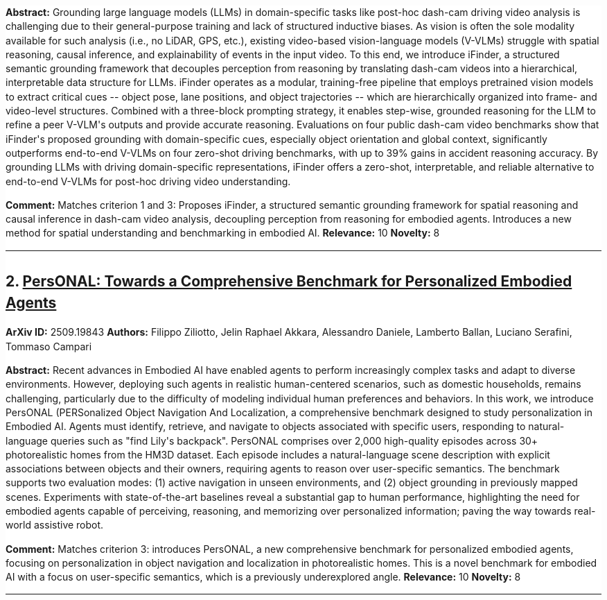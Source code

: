 **Abstract:**  Grounding large language models (LLMs) in domain-specific tasks like post-hoc dash-cam driving video analysis is challenging due to their general-purpose training and lack of structured inductive biases. As vision is often the sole modality available for such analysis (i.e., no LiDAR, GPS, etc.), existing video-based vision-language models (V-VLMs) struggle with spatial reasoning, causal inference, and explainability of events in the input video. To this end, we introduce iFinder, a structured semantic grounding framework that decouples perception from reasoning by translating dash-cam videos into a hierarchical, interpretable data structure for LLMs. iFinder operates as a modular, training-free pipeline that employs pretrained vision models to extract critical cues -- object pose, lane positions, and object trajectories -- which are hierarchically organized into frame- and video-level structures. Combined with a three-block prompting strategy, it enables step-wise, grounded reasoning for the LLM to refine a peer V-VLM's outputs and provide accurate reasoning. Evaluations on four public dash-cam video benchmarks show that iFinder's proposed grounding with domain-specific cues, especially object orientation and global context, significantly outperforms end-to-end V-VLMs on four zero-shot driving benchmarks, with up to 39% gains in accident reasoning accuracy. By grounding LLMs with driving domain-specific representations, iFinder offers a zero-shot, interpretable, and reliable alternative to end-to-end V-VLMs for post-hoc driving video understanding.

**Comment:** Matches criterion 1 and 3: Proposes iFinder, a structured semantic grounding framework for spatial reasoning and causal inference in dash-cam video analysis, decoupling perception from reasoning for embodied agents. Introduces a new method for spatial understanding and benchmarking in embodied AI.
**Relevance:** 10
**Novelty:** 8

---

## 2. [PersONAL: Towards a Comprehensive Benchmark for Personalized Embodied Agents](https://arxiv.org/abs/2509.19843) <a id="link2"></a>
**ArXiv ID:** 2509.19843
**Authors:** Filippo Ziliotto, Jelin Raphael Akkara, Alessandro Daniele, Lamberto Ballan, Luciano Serafini, Tommaso Campari

**Abstract:**  Recent advances in Embodied AI have enabled agents to perform increasingly complex tasks and adapt to diverse environments. However, deploying such agents in realistic human-centered scenarios, such as domestic households, remains challenging, particularly due to the difficulty of modeling individual human preferences and behaviors. In this work, we introduce PersONAL (PERSonalized Object Navigation And Localization, a comprehensive benchmark designed to study personalization in Embodied AI. Agents must identify, retrieve, and navigate to objects associated with specific users, responding to natural-language queries such as "find Lily's backpack". PersONAL comprises over 2,000 high-quality episodes across 30+ photorealistic homes from the HM3D dataset. Each episode includes a natural-language scene description with explicit associations between objects and their owners, requiring agents to reason over user-specific semantics. The benchmark supports two evaluation modes: (1) active navigation in unseen environments, and (2) object grounding in previously mapped scenes. Experiments with state-of-the-art baselines reveal a substantial gap to human performance, highlighting the need for embodied agents capable of perceiving, reasoning, and memorizing over personalized information; paving the way towards real-world assistive robot.

**Comment:** Matches criterion 3: introduces PersONAL, a new comprehensive benchmark for personalized embodied agents, focusing on personalization in object navigation and localization in photorealistic homes. This is a novel benchmark for embodied AI with a focus on user-specific semantics, which is a previously underexplored angle.
**Relevance:** 10
**Novelty:** 8

---